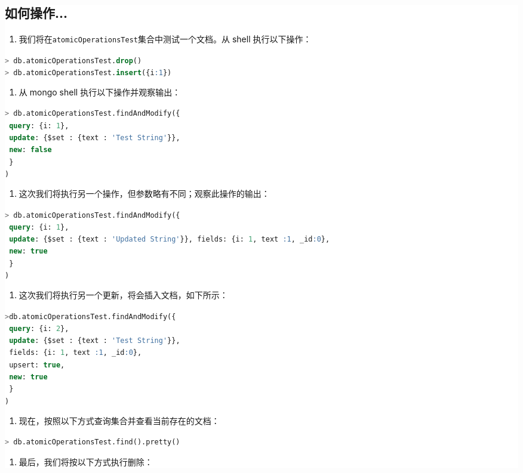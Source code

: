 ## 如何操作…

1.  我们将在`atomicOperationsTest`集合中测试一个文档。从 shell 执行以下操作：

```sql
> db.atomicOperationsTest.drop()
> db.atomicOperationsTest.insert({i:1})

```

1.  从 mongo shell 执行以下操作并观察输出：

```sql
> db.atomicOperationsTest.findAndModify({
 query: {i: 1},
 update: {$set : {text : 'Test String'}},
 new: false
 }
)

```

1.  这次我们将执行另一个操作，但参数略有不同；观察此操作的输出：

```sql
> db.atomicOperationsTest.findAndModify({
 query: {i: 1},
 update: {$set : {text : 'Updated String'}}, fields: {i: 1, text :1, _id:0},
 new: true
 }
)

```

1.  这次我们将执行另一个更新，将会插入文档，如下所示：

```sql
>db.atomicOperationsTest.findAndModify({
 query: {i: 2},
 update: {$set : {text : 'Test String'}},
 fields: {i: 1, text :1, _id:0},
 upsert: true,
 new: true
 }
)

```

1.  现在，按照以下方式查询集合并查看当前存在的文档：

```sql
> db.atomicOperationsTest.find().pretty()

```

1.  最后，我们将按以下方式执行删除：
